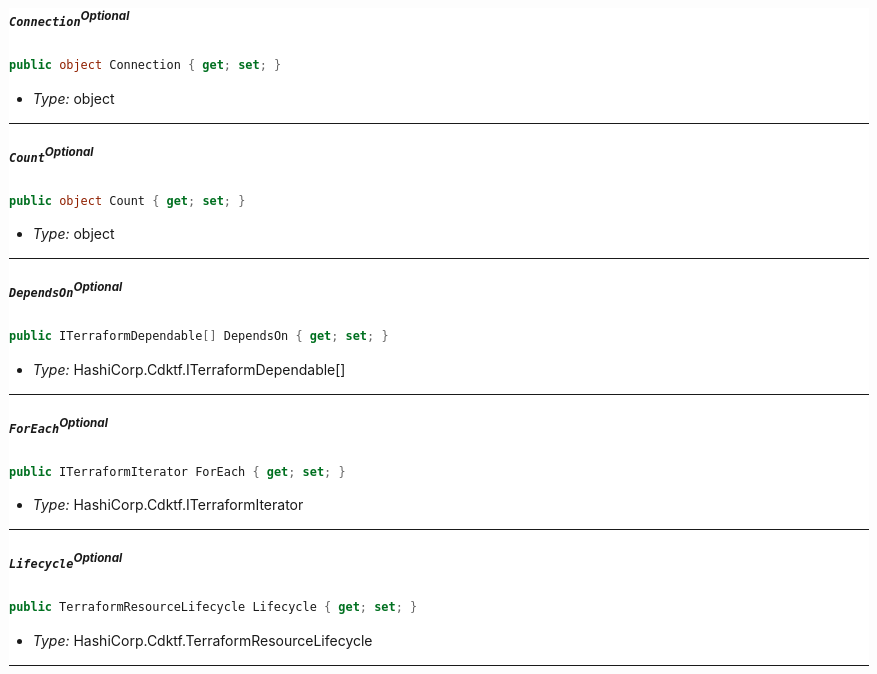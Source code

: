 
##### `Connection`<sup>Optional</sup> <a name="Connection" id="rhizo-co-terraform-provider-lacework.integrationAwsCt.IntegrationAwsCtConfig.property.connection"></a>

```csharp
public object Connection { get; set; }
```

- *Type:* object

---

##### `Count`<sup>Optional</sup> <a name="Count" id="rhizo-co-terraform-provider-lacework.integrationAwsCt.IntegrationAwsCtConfig.property.count"></a>

```csharp
public object Count { get; set; }
```

- *Type:* object

---

##### `DependsOn`<sup>Optional</sup> <a name="DependsOn" id="rhizo-co-terraform-provider-lacework.integrationAwsCt.IntegrationAwsCtConfig.property.dependsOn"></a>

```csharp
public ITerraformDependable[] DependsOn { get; set; }
```

- *Type:* HashiCorp.Cdktf.ITerraformDependable[]

---

##### `ForEach`<sup>Optional</sup> <a name="ForEach" id="rhizo-co-terraform-provider-lacework.integrationAwsCt.IntegrationAwsCtConfig.property.forEach"></a>

```csharp
public ITerraformIterator ForEach { get; set; }
```

- *Type:* HashiCorp.Cdktf.ITerraformIterator

---

##### `Lifecycle`<sup>Optional</sup> <a name="Lifecycle" id="rhizo-co-terraform-provider-lacework.integrationAwsCt.IntegrationAwsCtConfig.property.lifecycle"></a>

```csharp
public TerraformResourceLifecycle Lifecycle { get; set; }
```

- *Type:* HashiCorp.Cdktf.TerraformResourceLifecycle

---
